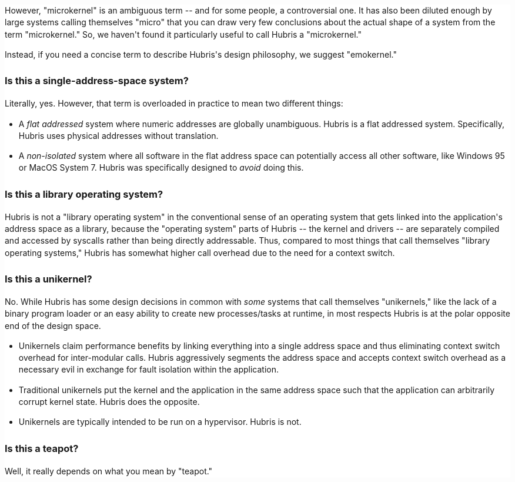 However, "microkernel" is an ambiguous term -- and for some people, a
controversial one. It has also been diluted enough by large systems calling
themselves "micro" that you can draw very few conclusions about the actual shape
of a system from the term "microkernel." So, we haven't found it particularly
useful to call Hubris a "microkernel."

Instead, if you need a concise term to describe Hubris's design philosophy, we
suggest "emokernel."

### Is this a single-address-space system?

Literally, yes. However, that term is overloaded in practice to mean two
different things:

- A _flat addressed_ system where numeric addresses are globally unambiguous.
  Hubris is a flat addressed system. Specifically, Hubris uses physical
  addresses without translation.

- A _non-isolated_ system where all software in the flat address space can
  potentially access all other software, like Windows 95 or MacOS System 7.
  Hubris was specifically designed to _avoid_ doing this.

### Is this a library operating system?

Hubris is not a "library operating system" in the conventional sense of an
operating system that gets linked into the application's address space as a
library, because the "operating system" parts of Hubris -- the kernel and
drivers -- are separately compiled and accessed by syscalls rather than being
directly addressable. Thus, compared to most things that call themselves
"library operating systems," Hubris has somewhat higher call overhead due to the
need for a context switch.

### Is this a unikernel?

No. While Hubris has some design decisions in common with _some_ systems that
call themselves "unikernels," like the lack of a binary program loader or an
easy ability to create new processes/tasks at runtime, in most respects Hubris
is at the polar opposite end of the design space.

- Unikernels claim performance benefits by linking everything into a single
  address space and thus eliminating context switch overhead for inter-modular
  calls. Hubris aggressively segments the address space and accepts context
  switch overhead as a necessary evil in exchange for fault isolation within the
  application.

- Traditional unikernels put the kernel and the application in the same address
  space such that the application can arbitrarily corrupt kernel state. Hubris
  does the opposite.

- Unikernels are typically intended to be run on a hypervisor. Hubris is not.

### Is this a teapot?

Well, it really depends on what you mean by "teapot."
